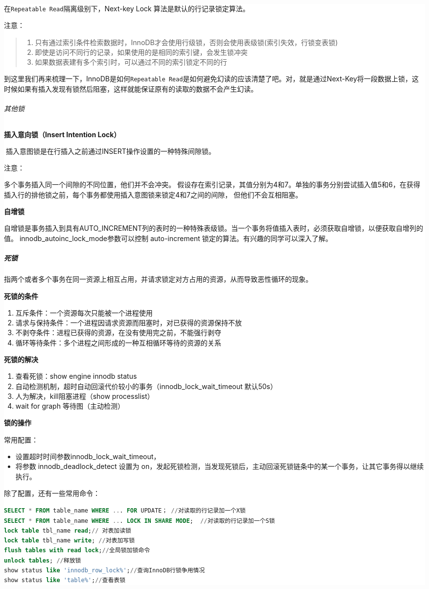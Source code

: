 在`Repeatable Read`隔离级别下，Next-key Lock 算法是默认的行记录锁定算法。

注意：

> 1. 只有通过索引条件检索数据时，InnoDB才会使用行级锁，否则会使用表级锁(索引失效，行锁变表锁)
> 2. 即使是访问不同行的记录，如果使用的是相同的索引键，会发生锁冲突
> 3. 如果数据表建有多个索引时，可以通过不同的索引锁定不同的行

到这里我们再来梳理一下，InnoDB是如何`Repeatable Read`是如何避免幻读的应该清楚了吧。对，就是通过Next-Key将一段数据上锁，这时候如果有插入发现有锁然后阻塞，这样就能保证原有的读取的数据不会产生幻读。

###### 其他锁

**插入意向锁（Insert Intention Lock）**

​	插入意图锁是在行插入之前通过INSERT操作设置的一种特殊间隙锁。

注意：

多个事务插入同一个间隙的不同位置，他们并不会冲突。 假设存在索引记录，其值分别为4和7。单独的事务分别尝试插入值5和6，在获得插入行的排他锁之前，每个事务都使用插入意图锁来锁定4和7之间的间隙， 但他们不会互相阻塞。

**自增锁**

自增锁是事务插入到具有AUTO_INCREMENT列的表时的一种特殊表级锁。当一个事务将值插入表时，必须获取自增锁，以便获取自增列的值。
innodb_autoinc_lock_mode参数可以控制 auto-increment 锁定的算法。有兴趣的同学可以深入了解。

##### 死锁

​	指两个或者多个事务在同一资源上相互占用，并请求锁定对方占用的资源，从而导致恶性循环的现象。

**死锁的条件**

1. 互斥条件：一个资源每次只能被一个进程使用
2. 请求与保持条件：一个进程因请求资源而阻塞时，对已获得的资源保持不放
3. 不剥夺条件：进程已获得的资源，在没有使用完之前，不能强行剥夺
4. 循环等待条件：多个进程之间形成的一种互相循环等待的资源的关系

**死锁的解决**

1. 查看死锁：show engine innodb status 
2. 自动检测机制，超时自动回滚代价较小的事务（innodb_lock_wait_timeout 默认50s）
3. 人为解决，kill阻塞进程（show processlist）
4. wait for graph 等待图（主动检测）

**锁的操作**

常用配置：

- 设置超时时间参数innodb_lock_wait_timeout，
- 将参数 innodb_deadlock_detect 设置为 on，发起死锁检测，当发现死锁后，主动回滚死锁链条中的某一个事务，让其它事务得以继续执行。

除了配置，还有一些常用命令：

```sql
SELECT * FROM table_name WHERE ... FOR UPDATE； //对读取的行记录加一个X锁
SELECT * FROM table_name WHERE ... LOCK IN SHARE MODE;  //对读取的行记录加一个S锁
lock table tbl_name read;// 对表加读锁
lock table tbl_name write; //对表加写锁
flush tables with read lock;//全局锁加锁命令
unlock tables; //释放锁
show status like 'innodb_row_lock%';//查询InnoDB行锁争用情况
show status like 'table%';//查看表锁
```

